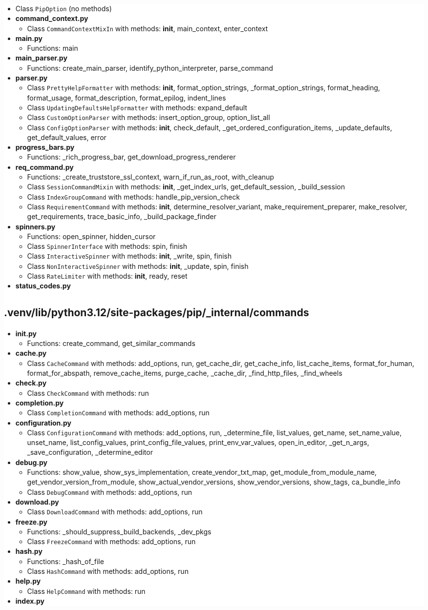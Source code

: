   - Class `PipOption` (no methods)
- **command_context.py**
  - Class `CommandContextMixIn` with methods: __init__, main_context, enter_context
- **main.py**
  - Functions: main
- **main_parser.py**
  - Functions: create_main_parser, identify_python_interpreter, parse_command
- **parser.py**
  - Class `PrettyHelpFormatter` with methods: __init__, format_option_strings, _format_option_strings, format_heading, format_usage, format_description, format_epilog, indent_lines
  - Class `UpdatingDefaultsHelpFormatter` with methods: expand_default
  - Class `CustomOptionParser` with methods: insert_option_group, option_list_all
  - Class `ConfigOptionParser` with methods: __init__, check_default, _get_ordered_configuration_items, _update_defaults, get_default_values, error
- **progress_bars.py**
  - Functions: _rich_progress_bar, get_download_progress_renderer
- **req_command.py**
  - Functions: _create_truststore_ssl_context, warn_if_run_as_root, with_cleanup
  - Class `SessionCommandMixin` with methods: __init__, _get_index_urls, get_default_session, _build_session
  - Class `IndexGroupCommand` with methods: handle_pip_version_check
  - Class `RequirementCommand` with methods: __init__, determine_resolver_variant, make_requirement_preparer, make_resolver, get_requirements, trace_basic_info, _build_package_finder
- **spinners.py**
  - Functions: open_spinner, hidden_cursor
  - Class `SpinnerInterface` with methods: spin, finish
  - Class `InteractiveSpinner` with methods: __init__, _write, spin, finish
  - Class `NonInteractiveSpinner` with methods: __init__, _update, spin, finish
  - Class `RateLimiter` with methods: __init__, ready, reset
- **status_codes.py**

## .venv/lib/python3.12/site-packages/pip/_internal/commands
- **__init__.py**
  - Functions: create_command, get_similar_commands
- **cache.py**
  - Class `CacheCommand` with methods: add_options, run, get_cache_dir, get_cache_info, list_cache_items, format_for_human, format_for_abspath, remove_cache_items, purge_cache, _cache_dir, _find_http_files, _find_wheels
- **check.py**
  - Class `CheckCommand` with methods: run
- **completion.py**
  - Class `CompletionCommand` with methods: add_options, run
- **configuration.py**
  - Class `ConfigurationCommand` with methods: add_options, run, _determine_file, list_values, get_name, set_name_value, unset_name, list_config_values, print_config_file_values, print_env_var_values, open_in_editor, _get_n_args, _save_configuration, _determine_editor
- **debug.py**
  - Functions: show_value, show_sys_implementation, create_vendor_txt_map, get_module_from_module_name, get_vendor_version_from_module, show_actual_vendor_versions, show_vendor_versions, show_tags, ca_bundle_info
  - Class `DebugCommand` with methods: add_options, run
- **download.py**
  - Class `DownloadCommand` with methods: add_options, run
- **freeze.py**
  - Functions: _should_suppress_build_backends, _dev_pkgs
  - Class `FreezeCommand` with methods: add_options, run
- **hash.py**
  - Functions: _hash_of_file
  - Class `HashCommand` with methods: add_options, run
- **help.py**
  - Class `HelpCommand` with methods: run
- **index.py**
